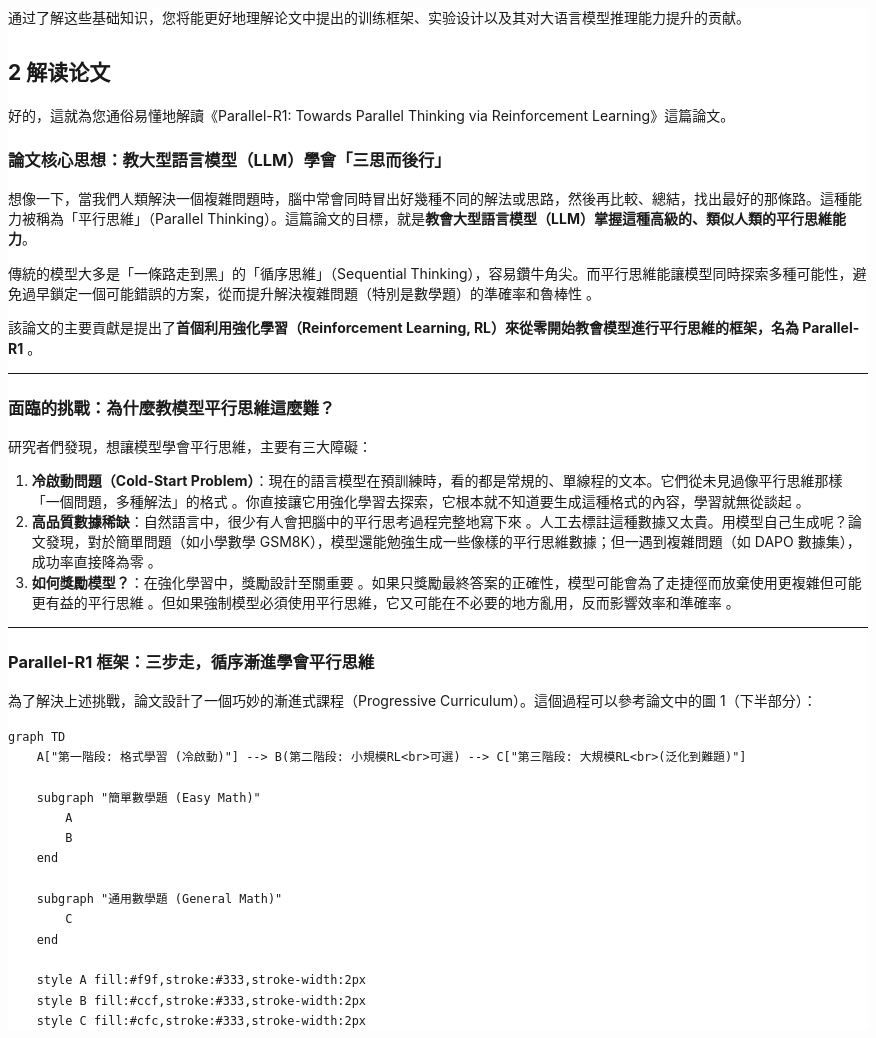 通过了解这些基础知识，您将能更好地理解论文中提出的训练框架、实验设计以及其对大语言模型推理能力提升的贡献。
  
## 2 解读论文 
  
好的，這就為您通俗易懂地解讀《Parallel-R1: Towards Parallel Thinking via Reinforcement Learning》這篇論文。

### 論文核心思想：教大型語言模型（LLM）學會「三思而後行」

想像一下，當我們人類解決一個複雜問題時，腦中常會同時冒出好幾種不同的解法或思路，然後再比較、總結，找出最好的那條路。這種能力被稱為「平行思維」（Parallel Thinking）。這篇論文的目標，就是**教會大型語言模型（LLM）掌握這種高級的、類似人類的平行思維能力**。

傳統的模型大多是「一條路走到黑」的「循序思維」（Sequential Thinking），容易鑽牛角尖。而平行思維能讓模型同時探索多種可能性，避免過早鎖定一個可能錯誤的方案，從而提升解決複雜問題（特別是數學題）的準確率和魯棒性 。

該論文的主要貢獻是提出了**首個利用強化學習（Reinforcement Learning, RL）來從零開始教會模型進行平行思維的框架，名為 Parallel-R1** 。

-----

### 面臨的挑戰：為什麼教模型平行思維這麼難？

研究者們發現，想讓模型學會平行思維，主要有三大障礙：

1.  **冷啟動問題（Cold-Start Problem）**：現在的語言模型在預訓練時，看的都是常規的、單線程的文本。它們從未見過像平行思維那樣「一個問題，多種解法」的格式 。你直接讓它用強化學習去探索，它根本就不知道要生成這種格式的內容，學習就無從談起 。
2.  **高品質數據稀缺**：自然語言中，很少有人會把腦中的平行思考過程完整地寫下來 。人工去標註這種數據又太貴。用模型自己生成呢？論文發現，對於簡單問題（如小學數學 GSM8K），模型還能勉強生成一些像樣的平行思維數據；但一遇到複雜問題（如 DAPO 數據集），成功率直接降為零 。
3.  **如何獎勵模型？**：在強化學習中，獎勵設計至關重要 。如果只獎勵最終答案的正確性，模型可能會為了走捷徑而放棄使用更複雜但可能更有益的平行思維 。但如果強制模型必須使用平行思維，它又可能在不必要的地方亂用，反而影響效率和準確率 。

-----

### Parallel-R1 框架：三步走，循序漸進學會平行思維

為了解決上述挑戰，論文設計了一個巧妙的漸進式課程（Progressive Curriculum）。這個過程可以參考論文中的圖 1（下半部分）：  

```mermaid
graph TD
    A["第一階段: 格式學習 (冷啟動)"] --> B(第二階段: 小規模RL<br>可選) --> C["第三階段: 大規模RL<br>(泛化到難題)"]

    subgraph "簡單數學題 (Easy Math)"
        A
        B
    end

    subgraph "通用數學題 (General Math)"
        C
    end

    style A fill:#f9f,stroke:#333,stroke-width:2px
    style B fill:#ccf,stroke:#333,stroke-width:2px
    style C fill:#cfc,stroke:#333,stroke-width:2px
```
